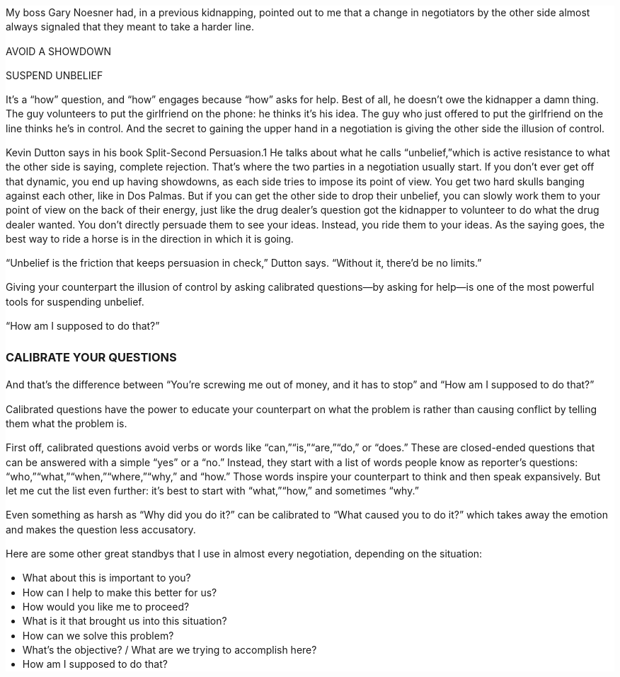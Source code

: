 My boss Gary Noesner had, in a previous kidnapping, pointed out to me that a change in negotiators by the other side almost always signaled that they meant to take a harder line.

AVOID A SHOWDOWN

SUSPEND UNBELIEF

It’s a “how” question, and “how” engages because “how” asks for help. Best of all, he doesn’t owe the kidnapper a damn thing. The guy volunteers to put the girlfriend on the phone: he thinks it’s his idea. The guy who just offered to put the girlfriend on the line thinks he’s in control. And the secret to gaining the upper hand in a negotiation is giving the other side the illusion of control.

Kevin Dutton says in his book Split-Second Persuasion.1 He talks about what he calls “unbelief,”which is active resistance to what the other side is saying, complete rejection. That’s where the two parties in a negotiation usually start. If you don’t ever get off that dynamic, you end up having showdowns, as each side tries to impose its point of view. You get two hard skulls banging against each other, like in Dos Palmas. But if you can get the other side to drop their unbelief, you can slowly work them to your point of view on the back of their energy, just like the drug dealer’s question got the kidnapper to volunteer to do what the drug dealer wanted. You don’t directly persuade them to see your ideas. Instead, you ride them to your ideas. As the saying goes, the best way to ride a horse is in the direction in which it is going.

“Unbelief is the friction that keeps persuasion in check,” Dutton says. “Without it, there’d be no limits.”

Giving your counterpart the illusion of control by asking calibrated questions—by asking for help—is one of the most powerful tools for suspending unbelief.

“How am I supposed to do that?”

### CALIBRATE YOUR QUESTIONS

And that’s the difference between “You’re screwing me out of money, and it has to stop” and “How am I supposed to do that?”

Calibrated questions have the power to educate your counterpart on what the problem is rather than causing conflict by telling them what the problem is.

First off, calibrated questions avoid verbs or words like “can,”“is,”“are,”“do,” or “does.” These are closed-ended questions that can be answered with a simple “yes” or a “no.” Instead, they start with a list of words people know as reporter’s questions: “who,”“what,”“when,”“where,”“why,” and “how.” Those words inspire your counterpart to think and then speak expansively. But let me cut the list even further: it’s best to start with “what,”“how,” and sometimes “why.”

Even something as harsh as “Why did you do it?” can be calibrated to “What caused you to do it?” which takes away the emotion and makes the question less accusatory.

Here are some other great standbys that I use in almost every negotiation, depending on the situation:
- What about this is important to you?
- How can I help to make this better for us?
- How would you like me to proceed?
- What is it that brought us into this situation?
- How can we solve this problem?
- What’s the objective? / What are we trying to accomplish here?
- How am I supposed to do that?
